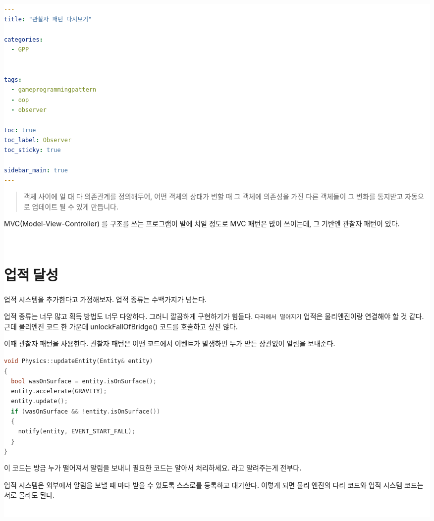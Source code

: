 ```yaml
---
title: "관찰자 패턴 다시보기"

categories:
  - GPP


tags:
  - gameprogrammingpattern
  - oop
  - observer

toc: true
toc_label: Observer
toc_sticky: true

sidebar_main: true
---
```


> 객체 사이에 일 대 다 의존관계를 정의해두어, 어떤 객체의 상태가 변할 때 그 객체에 의존성을 가진 다른 객체들이 그 변화를 통지받고 자동으로 업데이트 될 수 있게 만듭니다.

MVC(Model-View-Controller) 를 구조를 쓰는 프로그램이 발에 치일 정도로 MVC 패턴은 많이 쓰이는데, 그 기반엔 관찰자 패턴이 있다.

<br/>

# 업적 달성

업적 시스템을 추가한다고 가정해보자. 업적 종류는 수백가지가 넘는다.

업적 종류는 너무 많고 획득 방법도 너무 다양하다. 그러니 깔끔하게 구현하기가 힘들다. `다리에서 떨어지기` 업적은 물리엔진이랑 연결해야 할 것 같다. 근데 물리엔진 코드 한 가운데 unlockFallOfBridge() 코드를 호출하고 싶진 않다.

이때 관찰자 패턴을 사용한다. 관찰자 패턴은 어떤 코드에서 이벤트가 발생하면 누가 받든 상관없이 알림을 보내준다.

```cpp
void Physics::updateEntity(Entity& entity)
{
  bool wasOnSurface = entity.isOnSurface();
  entity.accelerate(GRAVITY);
  entity.update();
  if (wasOnSurface && !entity.isOnSurface())
  {
    notify(entity, EVENT_START_FALL);
  }
}
```

이 코드는 방금 누가 떨어져서 알림을 보내니 필요한 코드는 알아서 처리하세요. 라고 알려주는게 전부다.

업적 시스템은 외부에서 알림을 보낼 때 마다 받을 수 있도록 스스로를 등록하고 대기한다. 이렇게 되면 물리 엔진의 다리 코드와 업적 시스템 코드는 서로 몰라도 된다.

<br/>
